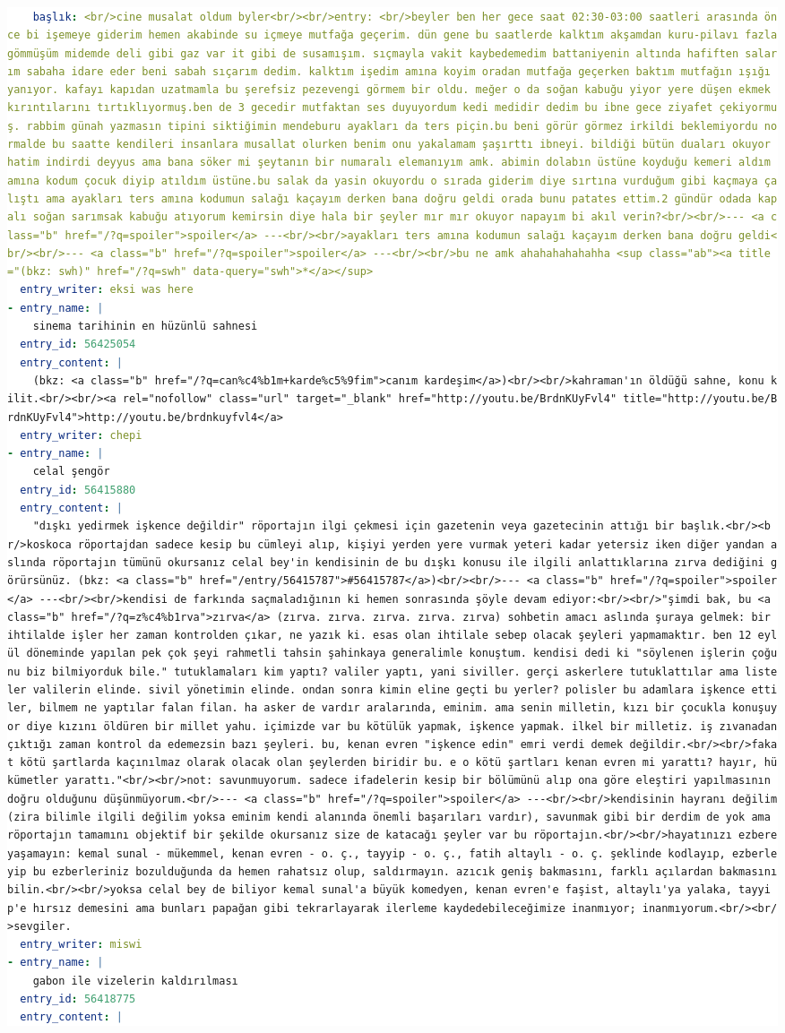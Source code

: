 ```yaml
    başlık: <br/>cine musalat oldum byler<br/><br/>entry: <br/>beyler ben her gece saat 02:30-03:00 saatleri arasında önce bi işemeye giderim hemen akabinde su içmeye mutfağa geçerim. dün gene bu saatlerde kalktım akşamdan kuru-pilavı fazla gömmüşüm midemde deli gibi gaz var it gibi de susamışım. sıçmayla vakit kaybedemedim battaniyenin altında hafiften salarım sabaha idare eder beni sabah sıçarım dedim. kalktım işedim amına koyim oradan mutfağa geçerken baktım mutfağın ışığı yanıyor. kafayı kapıdan uzatmamla bu şerefsiz pezevengi görmem bir oldu. meğer o da soğan kabuğu yiyor yere düşen ekmek kırıntılarını tırtıklıyormuş.ben de 3 gecedir mutfaktan ses duyuyordum kedi medidir dedim bu ibne gece ziyafet çekiyormuş. rabbim günah yazmasın tipini siktiğimin mendeburu ayakları da ters piçin.bu beni görür görmez irkildi beklemiyordu normalde bu saatte kendileri insanlara musallat olurken benim onu yakalamam şaşırttı ibneyi. bildiği bütün duaları okuyor hatim indirdi deyyus ama bana söker mi şeytanın bir numaralı elemanıyım amk. abimin dolabın üstüne koyduğu kemeri aldım amına kodum çocuk diyip atıldım üstüne.bu salak da yasin okuyordu o sırada giderim diye sırtına vurduğum gibi kaçmaya çalıştı ama ayakları ters amına kodumun salağı kaçayım derken bana doğru geldi orada bunu patates ettim.2 gündür odada kapalı soğan sarımsak kabuğu atıyorum kemirsin diye hala bir şeyler mır mır okuyor napayım bi akıl verin?<br/><br/>--- <a class="b" href="/?q=spoiler">spoiler</a> ---<br/><br/>ayakları ters amına kodumun salağı kaçayım derken bana doğru geldi<br/><br/>--- <a class="b" href="/?q=spoiler">spoiler</a> ---<br/><br/>bu ne amk ahahahahahahha <sup class="ab"><a title="(bkz: swh)" href="/?q=swh" data-query="swh">*</a></sup>
  entry_writer: eksi was here
- entry_name: |
    sinema tarihinin en hüzünlü sahnesi
  entry_id: 56425054
  entry_content: |
    (bkz: <a class="b" href="/?q=can%c4%b1m+karde%c5%9fim">canım kardeşim</a>)<br/><br/>kahraman'ın öldüğü sahne, konu kilit.<br/><br/><a rel="nofollow" class="url" target="_blank" href="http://youtu.be/BrdnKUyFvl4" title="http://youtu.be/BrdnKUyFvl4">http://youtu.be/brdnkuyfvl4</a>
  entry_writer: chepi
- entry_name: |
    celal şengör
  entry_id: 56415880
  entry_content: |
    "dışkı yedirmek işkence değildir" röportajın ilgi çekmesi için gazetenin veya gazetecinin attığı bir başlık.<br/><br/>koskoca röportajdan sadece kesip bu cümleyi alıp, kişiyi yerden yere vurmak yeteri kadar yetersiz iken diğer yandan aslında röportajın tümünü okursanız celal bey'in kendisinin de bu dışkı konusu ile ilgili anlattıklarına zırva dediğini görürsünüz. (bkz: <a class="b" href="/entry/56415787">#56415787</a>)<br/><br/>--- <a class="b" href="/?q=spoiler">spoiler</a> ---<br/><br/>kendisi de farkında saçmaladığının ki hemen sonrasında şöyle devam ediyor:<br/><br/>"şimdi bak, bu <a class="b" href="/?q=z%c4%b1rva">zırva</a> (zırva. zırva. zırva. zırva. zırva) sohbetin amacı aslında şuraya gelmek: bir ihtilalde işler her zaman kontrolden çıkar, ne yazık ki. esas olan ihtilale sebep olacak şeyleri yapmamaktır. ben 12 eylül döneminde yapılan pek çok şeyi rahmetli tahsin şahinkaya generalimle konuştum. kendisi dedi ki "söylenen işlerin çoğunu biz bilmiyorduk bile." tutuklamaları kim yaptı? valiler yaptı, yani siviller. gerçi askerlere tutuklattılar ama listeler valilerin elinde. sivil yönetimin elinde. ondan sonra kimin eline geçti bu yerler? polisler bu adamlara işkence ettiler, bilmem ne yaptılar falan filan. ha asker de vardır aralarında, eminim. ama senin milletin, kızı bir çocukla konuşuyor diye kızını öldüren bir millet yahu. içimizde var bu kötülük yapmak, işkence yapmak. ilkel bir milletiz. iş zıvanadan çıktığı zaman kontrol da edemezsin bazı şeyleri. bu, kenan evren "işkence edin" emri verdi demek değildir.<br/><br/>fakat kötü şartlarda kaçınılmaz olarak olacak olan şeylerden biridir bu. e o kötü şartları kenan evren mi yarattı? hayır, hükümetler yarattı."<br/><br/>not: savunmuyorum. sadece ifadelerin kesip bir bölümünü alıp ona göre eleştiri yapılmasının doğru olduğunu düşünmüyorum.<br/>--- <a class="b" href="/?q=spoiler">spoiler</a> ---<br/><br/>kendisinin hayranı değilim (zira bilimle ilgili değilim yoksa eminim kendi alanında önemli başarıları vardır), savunmak gibi bir derdim de yok ama röportajın tamamını objektif bir şekilde okursanız size de katacağı şeyler var bu röportajın.<br/><br/>hayatınızı ezbere yaşamayın: kemal sunal - mükemmel, kenan evren - o. ç., tayyip - o. ç., fatih altaylı - o. ç. şeklinde kodlayıp, ezberleyip bu ezberleriniz bozulduğunda da hemen rahatsız olup, saldırmayın. azıcık geniş bakmasını, farklı açılardan bakmasını bilin.<br/><br/>yoksa celal bey de biliyor kemal sunal'a büyük komedyen, kenan evren'e faşist, altaylı'ya yalaka, tayyip'e hırsız demesini ama bunları papağan gibi tekrarlayarak ilerleme kaydedebileceğimize inanmıyor; inanmıyorum.<br/><br/>sevgiler.
  entry_writer: miswi
- entry_name: |
    gabon ile vizelerin kaldırılması
  entry_id: 56418775
  entry_content: |
```